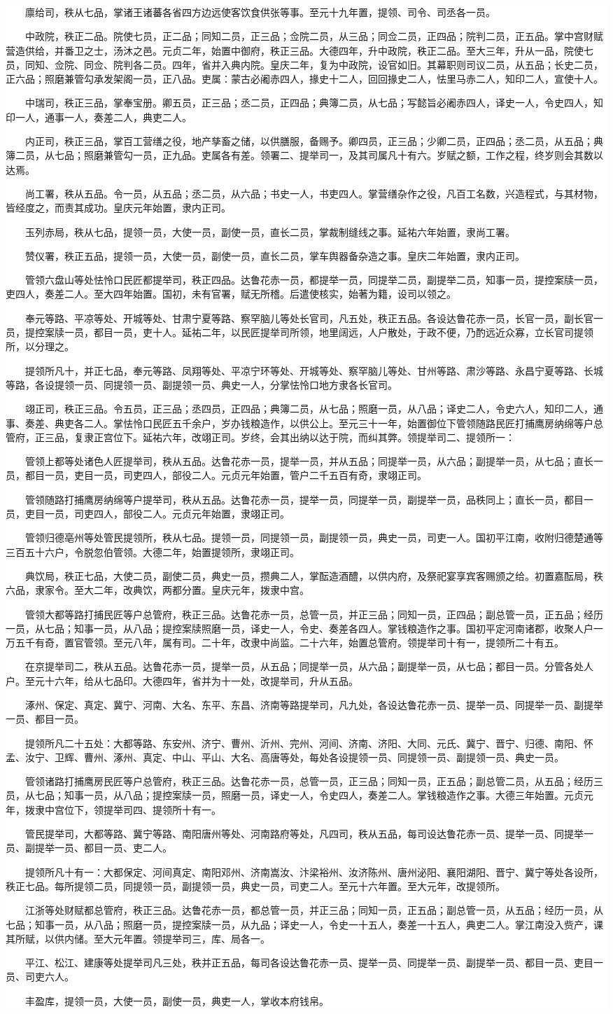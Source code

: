 　　廪给司，秩从七品，掌诸王诸蕃各省四方边远使客饮食供张等事。至元十九年置，提领、司令、司丞各一员。

　　中政院，秩正二品。院使七员，正二品；同知二员，正三品；佥院二员，从三品；同佥二员，正四品；院判二员，正五品。掌中宫财赋营造供给，并番卫之士，汤沐之邑。元贞二年，始置中御府，秩正三品。大德四年，升中政院，秩正二品。至大三年，升从一品，院使七员，同知、佥院、同佥、院判各二员。四年，省并入典内院。皇庆二年，复为中政院，设官如旧。其幕职则司议二员，从五品；长史二员，正六品；照磨兼管勾承发架阁一员，正八品。吏属：蒙古必阇赤四人，掾史十二人，回回掾史二人，怯里马赤二人，知印二人，宣使十人。

　　中瑞司，秩正三品，掌奉宝册。卿五员，正三品；丞二员，正四品；典簿二员，从七品；写懿旨必阇赤四人，译史一人，令史四人，知印一人，通事一人，奏差二人，典吏二人。

　　内正司，秩正三品，掌百工营缮之役，地产孳畜之储，以供膳服，备赐予。卿四员，正三品；少卿二员，正四品；丞二员，从五品；典簿二员，从七品；照磨兼管勾一员，正九品。吏属各有差。领署二、提举司一，及其司属凡十有六。岁赋之额，工作之程，终岁则会其数以达焉。

　　尚工署，秩从五品。令一员，从五品；丞二员，从六品；书史一人，书吏四人。掌营缮杂作之役，凡百工名数，兴造程式，与其材物，皆经度之，而责其成功。皇庆元年始置，隶内正司。

　　玉列赤局，秩从七品，提领一员，大使一员，副使一员，直长二员，掌裁制缝线之事。延祐六年始置，隶尚工署。

　　赞仪署，秩正五品，提领一员，大使一员，副使一员，直长二员，掌车舆器备杂造之事。皇庆二年始置，隶内正司。

　　管领六盘山等处怯怜口民匠都提举司，秩正四品。达鲁花赤一员，都提举一员，同提举二员，副提举二员，知事一员，提控案牍一员，吏四人，奏差二人。至大四年始置。国初，未有官署，赋无所稽。后遣使核实，始著为籍，设司以领之。

　　奉元等路、平凉等处、开城等处、甘肃宁夏等路、察罕脑儿等处长官司，凡五处，秩正五品。各设达鲁花赤一员，长官一员，副长官一员，提控案牍一员，都目一员，吏十人。延祐二年，以民匠提举司所领，地里阔远，人户散处，于政不便，乃酌远近众寡，立长官司提领所，以分理之。

　　提领所凡十，并正七品，奉元等路、凤翔等处、平凉宁环等处、开城等处、察罕脑儿等处、甘州等路、肃沙等路、永昌宁夏等路、长城等路，各设提领一员、同提领一员、副提领一员、典史一人，分掌怯怜口地方隶各长官司。

　　翊正司，秩正三品。令五员，正三品；丞四员，正四品；典簿二员，从七品；照磨一员，从八品；译史二人，令史六人，知印二人，通事、奏差、典吏各二人。掌怯怜口民匠五千余户，岁办钱粮造作，以供公上。至元三十一年，始置御位下管领随路民匠打捕鹰房纳绵等户总管府，正三品，复隶正宫位下。延祐六年，改翊正司。岁终，会其出纳以达于院，而纠其弊。领提举司二、提领所一：

　　管领上都等处诸色人匠提举司，秩从五品。达鲁花赤一员，提举一员，并从五品；同提举一员，从六品；副提举一员，从七品；直长一员，都目一员，吏目一员，司吏四人，部役二人。元贞元年始置，管户二千五百有奇，隶翊正司。

　　管领随路打捕鹰房纳绵等户提举司，秩从五品。达鲁花赤一员，提举一员，同提举一员，副提举一员，品秩同上；直长一员，都目一员，吏目一员，司吏四人，部役二人。元贞元年始置，隶翊正司。

　　管领归德亳州等处管民提领所，秩从七品。提领一员，同提领一员，副提领一员，典史一员，司吏一人。国初平江南，收附归德楚通等三百五十六户，令脱忽伯管领。大德二年，始置提领所，隶翊正司。

　　典饮局，秩正七品，大使二员，副使二员，典史一员，攒典二人，掌酝造酒醴，以供内府，及祭祀宴享宾客赐颁之给。初置嘉酝局，秩六品，隶家令。至大二年，改典饮，两都分置。皇庆元年，拨隶中宫。

　　管领大都等路打捕民匠等户总管府，秩正三品。达鲁花赤一员，总管一员，并正三品；同知一员，正四品；副总管一员，正五品；经历一员，从七品；知事一员，从八品；提控案牍照磨一员，译史一人，令史、奏差各四人。掌钱粮造作之事。国初平定河南诸郡，收聚人户一万五千有奇，置官管领。至元八年，属有司。二十年，改隶中尚监。二十六年，始置总管府。领提举司十有一，提领所二十有五。

　　在京提举司二，秩从五品。达鲁花赤一员，提举一员，从五品；同提举一员，从六品；副提举一员，从七品；都目一员。分管各处人户。至元十六年，给从七品印。大德四年，省并为十一处，改提举司，升从五品。

　　涿州、保定、真定、冀宁、河南、大名、东平、东昌、济南等路提举司，凡九处，各设达鲁花赤一员、提举一员、同提举一员、副提举一员、都目一员。

　　提领所凡二十五处：大都等路、东安州、济宁、曹州、沂州、完州、河间、济南、济阳、大同、元氏、冀宁、晋宁、归德、南阳、怀孟、汝宁、卫辉、曹州、涿州、真定、中山、平山、大名、高唐等处，每处各设提领一员、同提领一员、副提领一员、典史一员。

　　管领诸路打捕鹰房民匠等户总管府，秩正三品。达鲁花赤一员，总管一员，正三品；同知一员，正五品；副总管二员，从五品；经历三员，从七品；知事一员，从八品；提控案牍一员，照磨一员，译史一人，令史四人，奏差二人。掌钱粮造作之事。大德三年始置。元贞元年，拨隶中宫位下，领提举司四、提领所十有一。

　　管民提举司，大都等路、冀宁等路、南阳唐州等处、河南路府等处，凡四司，秩从五品，每司设达鲁花赤一员、提举一员、同提举一员、副提举一员、都目一员、吏二人。

　　提领所凡十有一：大都保定、河间真定、南阳邓州、济南嵩汝、汴梁裕州、汝济陈州、唐州泌阳、襄阳湖阳、晋宁、冀宁等处各设所，秩正七品。每所提领二员，同提领一员，副提领一员，典史一员，司吏二人。至元十六年置。至大元年，改提领所。

　　江浙等处财赋都总管府，秩正三品。达鲁花赤一员，都总管一员，并正三品；同知一员，正五品；副总管一员，从五品；经历一员，从七品；知事一员，从八品；照磨一员，提控案牍一员，从九品；译史一人，令史一十五人，奏差一十五人，典吏二人。掌江南没入赀产，课其所赋，以供内储。至大元年置。领提举司三，库、局各一。

　　平江、松江、建康等处提举司凡三处，秩并正五品，每司各设达鲁花赤一员、提举一员、同提举一员、副提举一员、都目一员、吏目一员、司吏六人。

　　丰盈库，提领一员，大使一员，副使一员，典吏一人，掌收本府钱帛。
